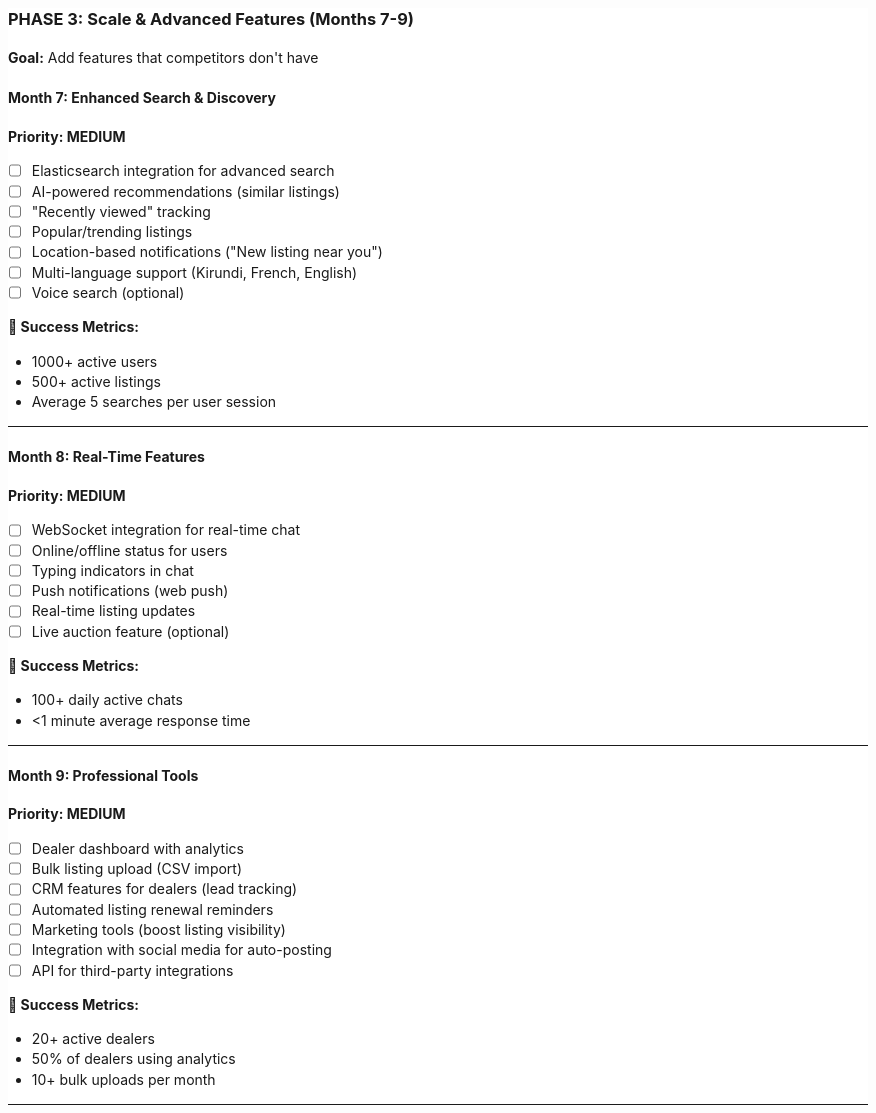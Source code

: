 
### **PHASE 3: Scale & Advanced Features (Months 7-9)**

**Goal:** Add features that competitors don't have

#### **Month 7: Enhanced Search & Discovery**
**Priority: MEDIUM**

- [ ] Elasticsearch integration for advanced search
- [ ] AI-powered recommendations (similar listings)
- [ ] "Recently viewed" tracking
- [ ] Popular/trending listings
- [ ] Location-based notifications ("New listing near you")
- [ ] Multi-language support (Kirundi, French, English)
- [ ] Voice search (optional)

**🎯 Success Metrics:**
- 1000+ active users
- 500+ active listings
- Average 5 searches per user session

---

#### **Month 8: Real-Time Features**
**Priority: MEDIUM**

- [ ] WebSocket integration for real-time chat
- [ ] Online/offline status for users
- [ ] Typing indicators in chat
- [ ] Push notifications (web push)
- [ ] Real-time listing updates
- [ ] Live auction feature (optional)

**🎯 Success Metrics:**
- 100+ daily active chats
- <1 minute average response time

---

#### **Month 9: Professional Tools**
**Priority: MEDIUM**

- [ ] Dealer dashboard with analytics
- [ ] Bulk listing upload (CSV import)
- [ ] CRM features for dealers (lead tracking)
- [ ] Automated listing renewal reminders
- [ ] Marketing tools (boost listing visibility)
- [ ] Integration with social media for auto-posting
- [ ] API for third-party integrations

**🎯 Success Metrics:**
- 20+ active dealers
- 50% of dealers using analytics
- 10+ bulk uploads per month

---
